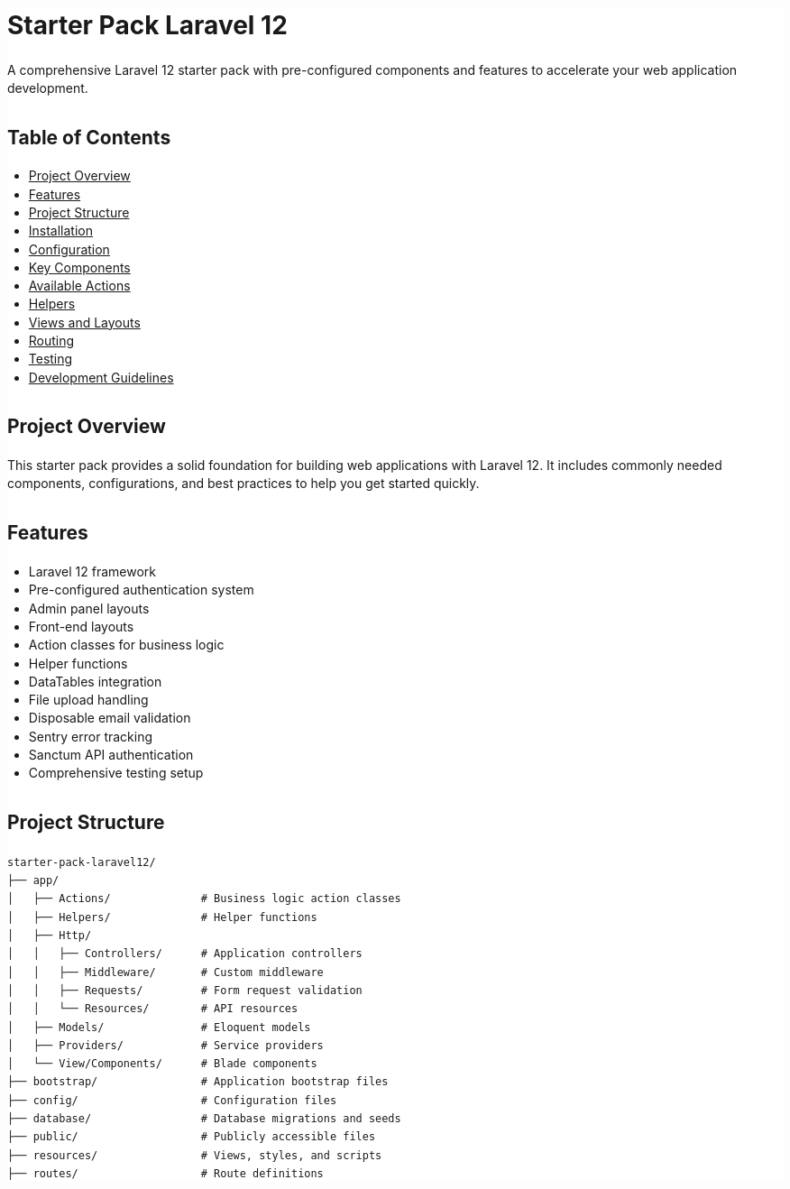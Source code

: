 # Starter Pack Laravel 12

A comprehensive Laravel 12 starter pack with pre-configured components and features to accelerate your web application development.

## Table of Contents

-   [Project Overview](#project-overview)
-   [Features](#features)
-   [Project Structure](#project-structure)
-   [Installation](#installation)
-   [Configuration](#configuration)
-   [Key Components](#key-components)
-   [Available Actions](#available-actions)
-   [Helpers](#helpers)
-   [Views and Layouts](#views-and-layouts)
-   [Routing](#routing)
-   [Testing](#testing)
-   [Development Guidelines](#development-guidelines)

## Project Overview

This starter pack provides a solid foundation for building web applications with Laravel 12. It includes commonly needed components, configurations, and best practices to help you get started quickly.

## Features

-   Laravel 12 framework
-   Pre-configured authentication system
-   Admin panel layouts
-   Front-end layouts
-   Action classes for business logic
-   Helper functions
-   DataTables integration
-   File upload handling
-   Disposable email validation
-   Sentry error tracking
-   Sanctum API authentication
-   Comprehensive testing setup

## Project Structure

```
starter-pack-laravel12/
├── app/
│   ├── Actions/              # Business logic action classes
│   ├── Helpers/              # Helper functions
│   ├── Http/
│   │   ├── Controllers/      # Application controllers
│   │   ├── Middleware/       # Custom middleware
│   │   ├── Requests/         # Form request validation
│   │   └── Resources/        # API resources
│   ├── Models/               # Eloquent models
│   ├── Providers/            # Service providers
│   └── View/Components/      # Blade components
├── bootstrap/                # Application bootstrap files
├── config/                   # Configuration files
├── database/                 # Database migrations and seeds
├── public/                   # Publicly accessible files
├── resources/                # Views, styles, and scripts
├── routes/                   # Route definitions
```